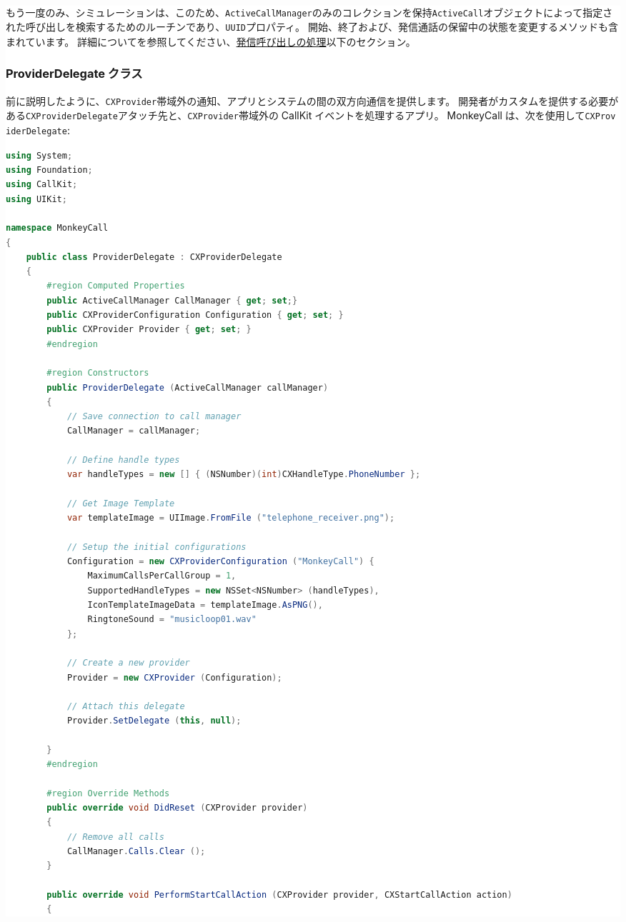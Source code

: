 もう一度のみ、シミュレーションは、このため、`ActiveCallManager`のみのコレクションを保持`ActiveCall`オブジェクトによって指定された呼び出しを検索するためのルーチンであり、`UUID`プロパティ。 開始、終了および、発信通話の保留中の状態を変更するメソッドも含まれています。 詳細についてを参照してください、[発信呼び出しの処理](#Handling-Outgoing-Calls)以下のセクション。

### <a name="the-providerdelegate-class"></a>ProviderDelegate クラス

前に説明したように、`CXProvider`帯域外の通知、アプリとシステムの間の双方向通信を提供します。 開発者がカスタムを提供する必要がある`CXProviderDelegate`アタッチ先と、`CXProvider`帯域外の CallKit イベントを処理するアプリ。 MonkeyCall は、次を使用して`CXProviderDelegate`:

```csharp
using System;
using Foundation;
using CallKit;
using UIKit;

namespace MonkeyCall
{
    public class ProviderDelegate : CXProviderDelegate
    {
        #region Computed Properties
        public ActiveCallManager CallManager { get; set;}
        public CXProviderConfiguration Configuration { get; set; }
        public CXProvider Provider { get; set; }
        #endregion

        #region Constructors
        public ProviderDelegate (ActiveCallManager callManager)
        {
            // Save connection to call manager
            CallManager = callManager;

            // Define handle types
            var handleTypes = new [] { (NSNumber)(int)CXHandleType.PhoneNumber };

            // Get Image Template
            var templateImage = UIImage.FromFile ("telephone_receiver.png");

            // Setup the initial configurations
            Configuration = new CXProviderConfiguration ("MonkeyCall") {
                MaximumCallsPerCallGroup = 1,
                SupportedHandleTypes = new NSSet<NSNumber> (handleTypes),
                IconTemplateImageData = templateImage.AsPNG(),
                RingtoneSound = "musicloop01.wav"
            };

            // Create a new provider
            Provider = new CXProvider (Configuration);

            // Attach this delegate
            Provider.SetDelegate (this, null);

        }
        #endregion

        #region Override Methods
        public override void DidReset (CXProvider provider)
        {
            // Remove all calls
            CallManager.Calls.Clear ();
        }

        public override void PerformStartCallAction (CXProvider provider, CXStartCallAction action)
        {
```